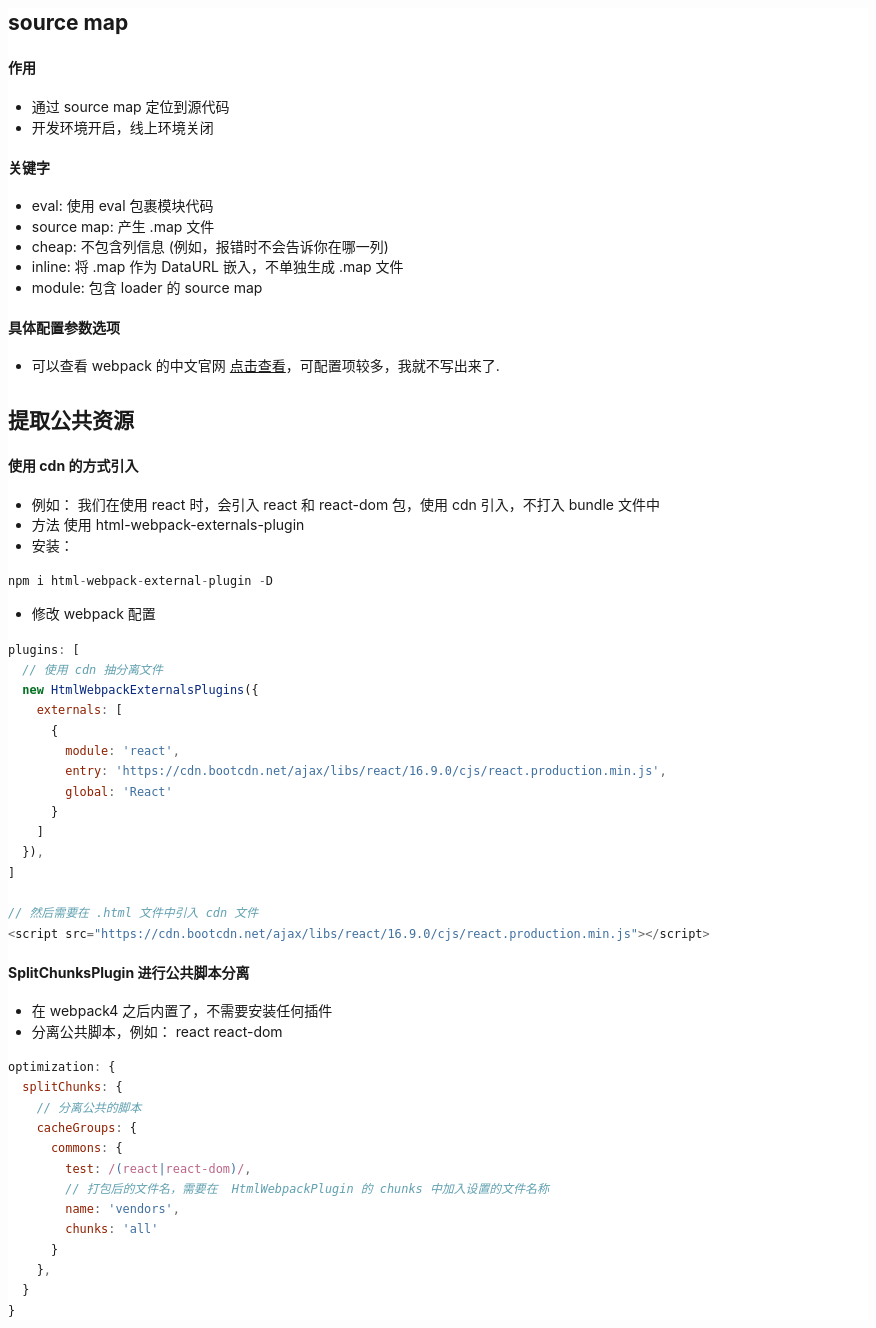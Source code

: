 ## source map
#### 作用
- 通过 source map 定位到源代码
- 开发环境开启，线上环境关闭

#### 关键字
- eval: 使用 eval 包裹模块代码
- source map: 产生 .map 文件
- cheap: 不包含列信息 (例如，报错时不会告诉你在哪一列)
- inline: 将 .map 作为 DataURL 嵌入，不单独生成 .map 文件
- module: 包含 loader 的 source map
#### 具体配置参数选项
- 可以查看 webpack 的中文官网 [点击查看](https://webpack.docschina.org/configuration/devtool/)，可配置项较多，我就不写出来了.


## 提取公共资源
#### 使用 cdn 的方式引入
- 例如： 我们在使用 react 时，会引入 react 和 react-dom 包，使用 cdn 引入，不打入 bundle 文件中
- 方法 使用 html-webpack-externals-plugin
- 安装：
```js
npm i html-webpack-external-plugin -D
```
- 修改 webpack 配置
```js
plugins: [
  // 使用 cdn 抽分离文件
  new HtmlWebpackExternalsPlugins({
    externals: [
      {
        module: 'react',
        entry: 'https://cdn.bootcdn.net/ajax/libs/react/16.9.0/cjs/react.production.min.js',
        global: 'React'
      }
    ]
  }),
]

// 然后需要在 .html 文件中引入 cdn 文件
<script src="https://cdn.bootcdn.net/ajax/libs/react/16.9.0/cjs/react.production.min.js"></script>
```

#### SplitChunksPlugin 进行公共脚本分离
- 在 webpack4 之后内置了，不需要安装任何插件
- 分离公共脚本，例如： react react-dom
```js
optimization: {
  splitChunks: {
    // 分离公共的脚本
    cacheGroups: {
      commons: {
        test: /(react|react-dom)/,
        // 打包后的文件名，需要在  HtmlWebpackPlugin 的 chunks 中加入设置的文件名称
        name: 'vendors',
        chunks: 'all'
      }
    },
  }
}
```
